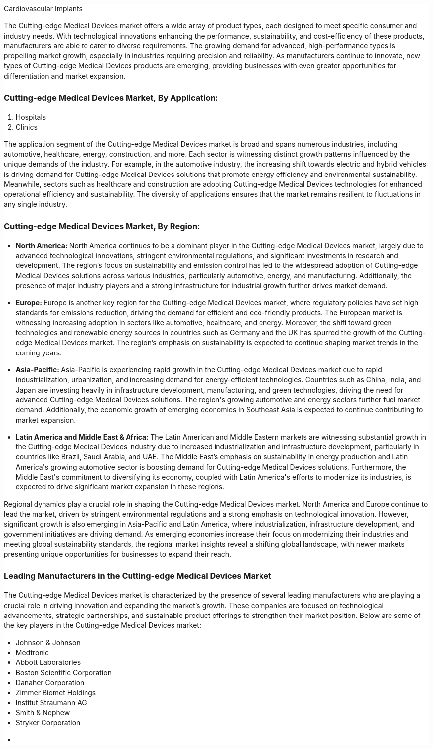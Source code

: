 Cardiovascular Implants</li></ol><p>The Cutting-edge Medical Devices market offers a wide array of product types, each designed to meet specific consumer and industry needs. With technological innovations enhancing the performance, sustainability, and cost-efficiency of these products, manufacturers are able to cater to diverse requirements. The growing demand for advanced, high-performance types is propelling market growth, especially in industries requiring precision and reliability. As manufacturers continue to innovate, new types of Cutting-edge Medical Devices products are emerging, providing businesses with even greater opportunities for differentiation and market expansion.</p><h3>Cutting-edge Medical Devices Market,&nbsp;By Application:</h3><ol><li>Hospitals<li> Clinics</li></ol><p>The application segment of the Cutting-edge Medical Devices market is broad and spans numerous industries, including automotive, healthcare, energy, construction, and more. Each sector is witnessing distinct growth patterns influenced by the unique demands of the industry. For example, in the automotive industry, the increasing shift towards electric and hybrid vehicles is driving demand for Cutting-edge Medical Devices solutions that promote energy efficiency and environmental sustainability. Meanwhile, sectors such as healthcare and construction are adopting Cutting-edge Medical Devices technologies for enhanced operational efficiency and sustainability. The diversity of applications ensures that the market remains resilient to fluctuations in any single industry.</p><h3>Cutting-edge Medical Devices Market, By Region:</h3><ul><li><p><strong>North America:&nbsp;</strong>North America continues to be a dominant player in the Cutting-edge Medical Devices market, largely due to advanced technological innovations, stringent environmental regulations, and significant investments in research and development. The region&rsquo;s focus on sustainability and emission control has led to the widespread adoption of Cutting-edge Medical Devices solutions across various industries, particularly automotive, energy, and manufacturing. Additionally, the presence of major industry players and a strong infrastructure for industrial growth further drives market demand.</p></li><li><p><strong><strong>Europe:&nbsp;</strong></strong>Europe is another key region for the Cutting-edge Medical Devices market, where regulatory policies have set high standards for emissions reduction, driving the demand for efficient and eco-friendly products. The European market is witnessing increasing adoption in sectors like automotive, healthcare, and energy. Moreover, the shift toward green technologies and renewable energy sources in countries such as Germany and the UK has spurred the growth of the Cutting-edge Medical Devices market. The region&rsquo;s emphasis on sustainability is expected to continue shaping market trends in the coming years.</p></li><li><p><strong><strong>Asia-Pacific:&nbsp;</strong></strong>Asia-Pacific is experiencing rapid growth in the Cutting-edge Medical Devices market due to rapid industrialization, urbanization, and increasing demand for energy-efficient technologies. Countries such as China, India, and Japan are investing heavily in infrastructure development, manufacturing, and green technologies, driving the need for advanced Cutting-edge Medical Devices solutions. The region's growing automotive and energy sectors further fuel market demand. Additionally, the economic growth of emerging economies in Southeast Asia is expected to continue contributing to market expansion.</p></li><li><p><strong><strong>Latin America and Middle East &amp; Africa:&nbsp;</strong></strong>The Latin American and Middle Eastern markets are witnessing substantial growth in the Cutting-edge Medical Devices industry due to increased industrialization and infrastructure development, particularly in countries like Brazil, Saudi Arabia, and UAE. The Middle East&rsquo;s emphasis on sustainability in energy production and Latin America's growing automotive sector is boosting demand for Cutting-edge Medical Devices solutions. Furthermore, the Middle East's commitment to diversifying its economy, coupled with Latin America's efforts to modernize its industries, is expected to drive significant market expansion in these regions.</p></li></ul><p>Regional dynamics play a crucial role in shaping the Cutting-edge Medical Devices market. North America and Europe continue to lead the market, driven by stringent environmental regulations and a strong emphasis on technological innovation. However, significant growth is also emerging in Asia-Pacific and Latin America, where industrialization, infrastructure development, and government initiatives are driving demand. As emerging economies increase their focus on modernizing their industries and meeting global sustainability standards, the regional market insights reveal a shifting global landscape, with newer markets presenting unique opportunities for businesses to expand their reach.</p><h3><strong>Leading Manufacturers in the Cutting-edge Medical Devices Market</strong></h3><p>The Cutting-edge Medical Devices market is characterized by the presence of several leading manufacturers who are playing a crucial role in driving innovation and expanding the market&rsquo;s growth. These companies are focused on technological advancements, strategic partnerships, and sustainable product offerings to strengthen their market position. Below are some of the key players in the Cutting-edge Medical Devices market:</p></div><div class="article-main__content" data-test-id="publishing-text-block"><ul><li><span class="">Johnson & Johnson<li> Medtronic<li> Abbott Laboratories<li> Boston Scientific Corporation<li> Danaher Corporation<li> Zimmer Biomet Holdings<li> Institut Straumann AG<li> Smith & Nephew<li> Stryker Corporation<li>
